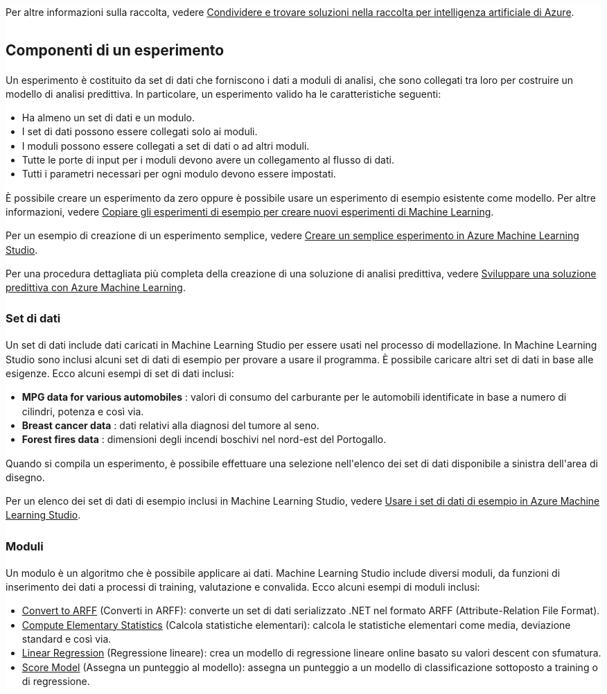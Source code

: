 Per altre informazioni sulla raccolta, vedere [Condividere e trovare soluzioni nella raccolta per intelligenza artificiale di Azure](gallery-how-to-use-contribute-publish.md).

## <a name="components-of-an-experiment"></a>Componenti di un esperimento
Un esperimento è costituito da set di dati che forniscono i dati a moduli di analisi, che sono collegati tra loro per costruire un modello di analisi predittiva. In particolare, un esperimento valido ha le caratteristiche seguenti:

* Ha almeno un set di dati e un modulo.
* I set di dati possono essere collegati solo ai moduli.
* I moduli possono essere collegati a set di dati o ad altri moduli.
* Tutte le porte di input per i moduli devono avere un collegamento al flusso di dati.
* Tutti i parametri necessari per ogni modulo devono essere impostati.

È possibile creare un esperimento da zero oppure è possibile usare un esperimento di esempio esistente come modello. Per altre informazioni, vedere [Copiare gli esperimenti di esempio per creare nuovi esperimenti di Machine Learning](sample-experiments.md).

Per un esempio di creazione di un esperimento semplice, vedere [Creare un semplice esperimento in Azure Machine Learning Studio](create-experiment.md).

Per una procedura dettagliata più completa della creazione di una soluzione di analisi predittiva, vedere [Sviluppare una soluzione predittiva con Azure Machine Learning](walkthrough-develop-predictive-solution.md).

### <a name="datasets"></a>Set di dati
Un set di dati include dati caricati in Machine Learning Studio per essere usati nel processo di modellazione. In Machine Learning Studio sono inclusi alcuni set di dati di esempio per provare a usare il programma. È possibile caricare altri set di dati in base alle esigenze. Ecco alcuni esempi di set di dati inclusi:

* **MPG data for various automobiles** : valori di consumo del carburante per le automobili identificate in base a numero di cilindri, potenza e così via.
* **Breast cancer data** : dati relativi alla diagnosi del tumore al seno.
* **Forest fires data** : dimensioni degli incendi boschivi nel nord-est del Portogallo.

Quando si compila un esperimento, è possibile effettuare una selezione nell'elenco dei set di dati disponibile a sinistra dell'area di disegno.

Per un elenco dei set di dati di esempio inclusi in Machine Learning Studio, vedere [Usare i set di dati di esempio in Azure Machine Learning Studio](use-sample-datasets.md).

### <a name="modules"></a>Moduli
Un modulo è un algoritmo che è possibile applicare ai dati. Machine Learning Studio include diversi moduli, da funzioni di inserimento dei dati a processi di training, valutazione e convalida. Ecco alcuni esempi di moduli inclusi:

* [Convert to ARFF][convert-to-arff] (Converti in ARFF): converte un set di dati serializzato .NET nel formato ARFF (Attribute-Relation File Format).
* [Compute Elementary Statistics][elementary-statistics] (Calcola statistiche elementari): calcola le statistiche elementari come media, deviazione standard e così via.
* [Linear Regression][linear-regression] (Regressione lineare): crea un modello di regressione lineare online basato su valori descent con sfumatura.
* [Score Model][score-model] (Assegna un punteggio al modello): assegna un punteggio a un modello di classificazione sottoposto a training o di regressione.


[convert-to-arff]: https://msdn.microsoft.com/library/azure/62d2cece-d832-4a7a-a0bd-f01f03af0960/
[elementary-statistics]: https://msdn.microsoft.com/library/azure/3086b8d4-c895-45ba-8aa9-34f0c944d4d3/
[linear-regression]: https://msdn.microsoft.com/library/azure/31960a6f-789b-4cf7-88d6-2e1152c0bd1a/
[score-model]: https://msdn.microsoft.com/library/azure/401b4f92-e724-4d5a-be81-d5b0ff9bdb33/